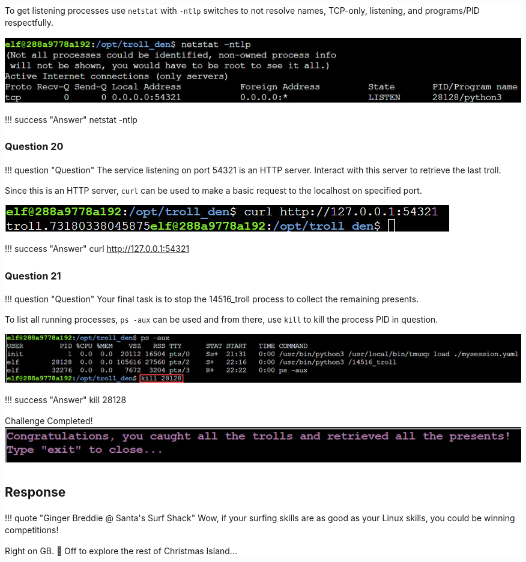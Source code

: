 To get listening processes use `netstat` with `-ntlp` switches to not resolve names, TCP-only, listening, and programs/PID respectfully.

![netstat](../img/objectives/o3/netstat.jpg)

!!! success "Answer"
    netstat -ntlp

    
### Question 20
!!! question "Question"
    The service listening on port 54321 is an HTTP server. Interact with this server to retrieve the last troll.

Since this is an HTTP server, `curl` can be used to make a basic request to the localhost on specified port.

![curl](../img/objectives/o3/curl.jpg)
    
!!! success "Answer"
    curl http://127.0.0.1:54321
    

### Question 21
!!! question "Question"
    Your final task is to stop the 14516_troll process to collect the remaining presents.

To list all running processes, `ps -aux` can be used and from there, use `kill` to kill the process PID in question.

![kill](../img/objectives/o3/kill.jpg)

!!! success "Answer"
    kill 28128


Challenge Completed!<br/>
![Congratulations](../img/objectives/o3/congrats.jpg)


## Response
!!! quote "Ginger Breddie @ Santa's Surf Shack"
    Wow, if your surfing skills are as good as your Linux skills, you could be winning competitions!

    
Right on GB. 🤙 Off to explore the rest of Christmas Island...